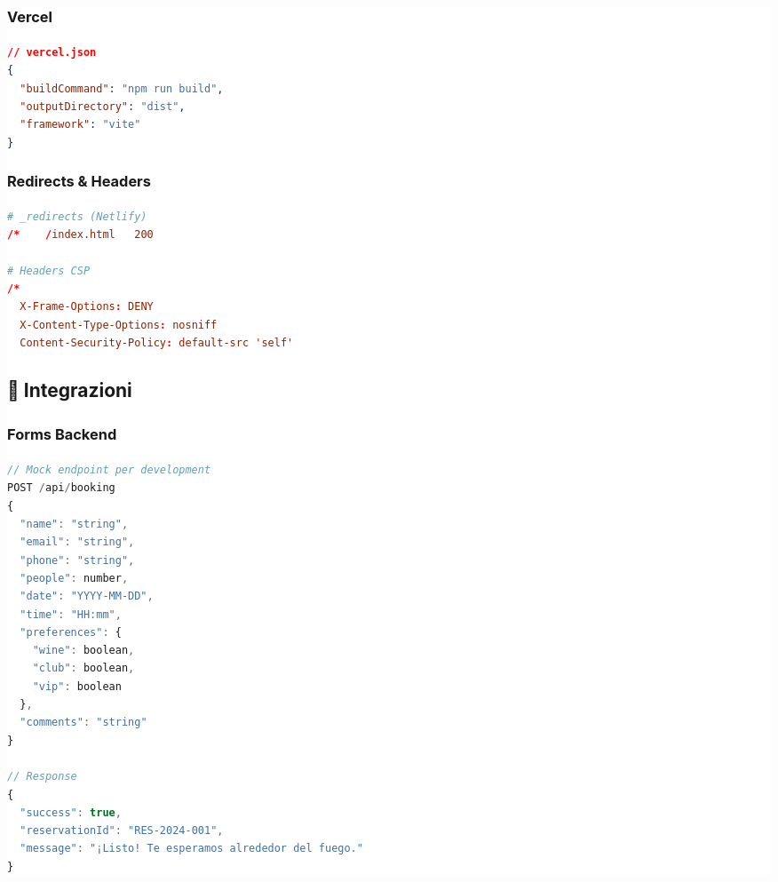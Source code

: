 ### Vercel
```json
// vercel.json
{
  "buildCommand": "npm run build",
  "outputDirectory": "dist",
  "framework": "vite"
}
```

### Redirects & Headers
```toml
# _redirects (Netlify)
/*    /index.html   200

# Headers CSP
/*
  X-Frame-Options: DENY
  X-Content-Type-Options: nosniff
  Content-Security-Policy: default-src 'self'
```

## 📱 Integrazioni

### Forms Backend
```javascript
// Mock endpoint per development
POST /api/booking
{
  "name": "string",
  "email": "string", 
  "phone": "string",
  "people": number,
  "date": "YYYY-MM-DD",
  "time": "HH:mm", 
  "preferences": {
    "wine": boolean,
    "club": boolean, 
    "vip": boolean
  },
  "comments": "string"
}

// Response
{
  "success": true,
  "reservationId": "RES-2024-001",
  "message": "¡Listo! Te esperamos alrededor del fuego."
}
```
